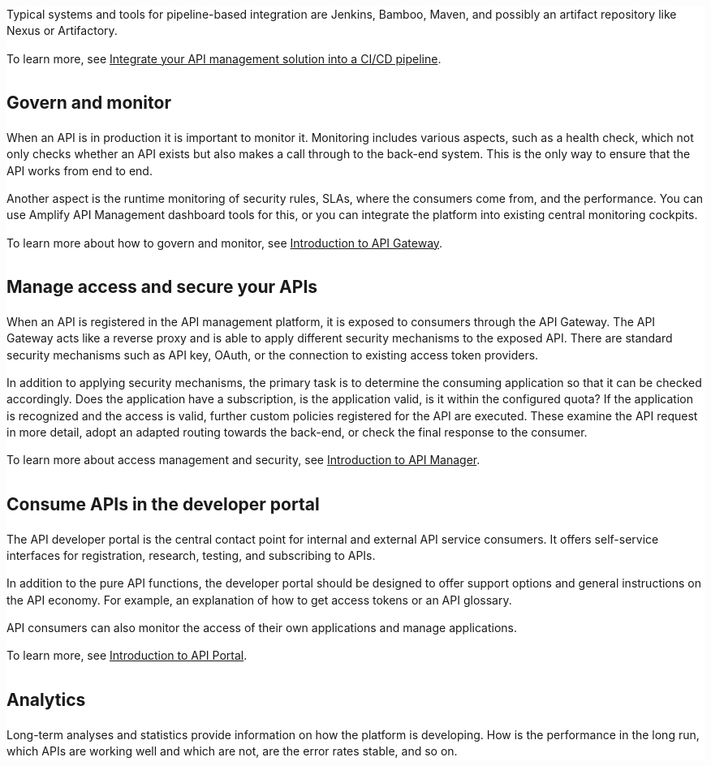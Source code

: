 Typical systems and tools for pipeline-based integration are Jenkins, Bamboo, Maven, and possibly an artifact repository like Nexus or Artifactory.

To learn more, see [Integrate your API management solution into a CI/CD pipeline](/docs/api_mgmt_overview/api_mgmt_components/pipeline/).

## Govern and monitor

When an API is in production it is important to monitor it. Monitoring includes various aspects, such as a health check, which not only checks whether an API exists but also makes a call through to the back-end system. This is the only way to ensure that the API  works from end to end.

Another aspect is the runtime monitoring of security rules, SLAs, where the consumers come from, and the performance. You can use Amplify API Management dashboard tools for this, or you can integrate the platform into existing central monitoring cockpits.

To learn more about how to govern and monitor, see [Introduction to API Gateway](/docs/api_mgmt_overview/api_mgmt_components/apigateway/).

## Manage access and secure your APIs

When an API is registered in the API management platform, it is exposed to consumers through the API Gateway. The API Gateway acts like a reverse proxy and is able to apply different security mechanisms to the exposed API. There are standard security mechanisms such as API key, OAuth, or the connection to existing access token providers.

In addition to applying security mechanisms, the primary task is to determine the consuming application so that it can be checked accordingly. Does the application have a subscription, is the application valid, is it within the configured quota? If the application is recognized and the access is valid, further custom policies registered for the API are executed. These examine the API request in more detail, adopt an adapted routing towards the back-end, or check the final response to the consumer.

To learn more about access management and security, see [Introduction to API Manager](/docs/api_mgmt_overview/api_mgmt_components/apimanager/).

## Consume APIs in the developer portal

The API developer portal is the central contact point for internal and external API service consumers. It offers self-service interfaces for registration, research, testing, and subscribing to APIs.

In addition to the pure API functions, the developer portal should be designed to offer support options and general instructions on the API economy. For example, an explanation of how to get access tokens or an API glossary.

API consumers can also monitor the access of their own applications and manage applications.

To learn more, see [Introduction to API Portal](/docs/api_mgmt_overview/api_mgmt_components/apiportal/).

## Analytics

Long-term analyses and statistics provide information on how the platform is developing. How is the performance in the long run, which APIs are working well and which are not, are the error rates stable, and so on.
